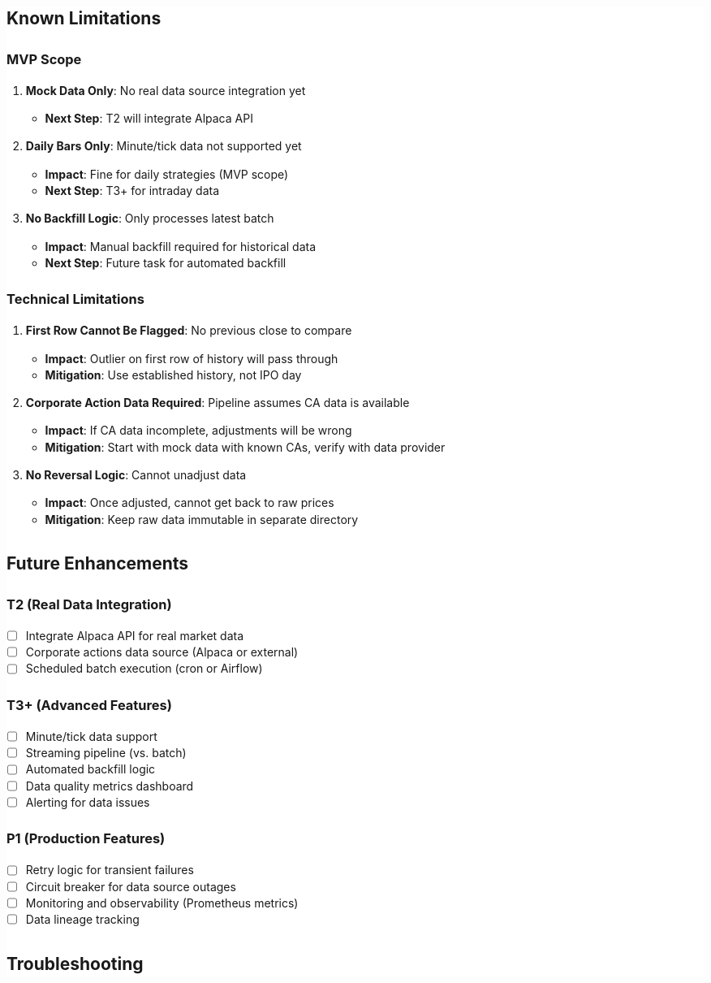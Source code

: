 ## Known Limitations

### MVP Scope

1. **Mock Data Only**: No real data source integration yet
   - **Next Step**: T2 will integrate Alpaca API

2. **Daily Bars Only**: Minute/tick data not supported yet
   - **Impact**: Fine for daily strategies (MVP scope)
   - **Next Step**: T3+ for intraday data

3. **No Backfill Logic**: Only processes latest batch
   - **Impact**: Manual backfill required for historical data
   - **Next Step**: Future task for automated backfill

### Technical Limitations

1. **First Row Cannot Be Flagged**: No previous close to compare
   - **Impact**: Outlier on first row of history will pass through
   - **Mitigation**: Use established history, not IPO day

2. **Corporate Action Data Required**: Pipeline assumes CA data is available
   - **Impact**: If CA data incomplete, adjustments will be wrong
   - **Mitigation**: Start with mock data with known CAs, verify with data provider

3. **No Reversal Logic**: Cannot unadjust data
   - **Impact**: Once adjusted, cannot get back to raw prices
   - **Mitigation**: Keep raw data immutable in separate directory

## Future Enhancements

### T2 (Real Data Integration)

- [ ] Integrate Alpaca API for real market data
- [ ] Corporate actions data source (Alpaca or external)
- [ ] Scheduled batch execution (cron or Airflow)

### T3+ (Advanced Features)

- [ ] Minute/tick data support
- [ ] Streaming pipeline (vs. batch)
- [ ] Automated backfill logic
- [ ] Data quality metrics dashboard
- [ ] Alerting for data issues

### P1 (Production Features)

- [ ] Retry logic for transient failures
- [ ] Circuit breaker for data source outages
- [ ] Monitoring and observability (Prometheus metrics)
- [ ] Data lineage tracking

## Troubleshooting
